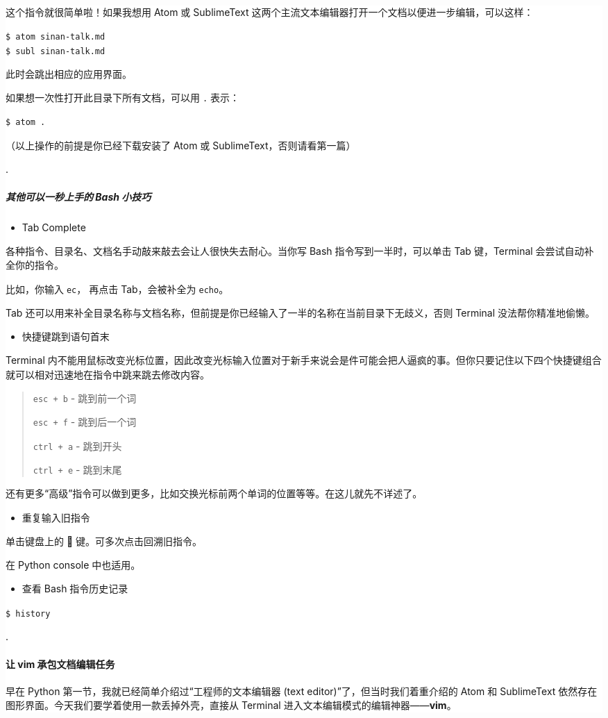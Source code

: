 这个指令就很简单啦！如果我想用 Atom 或 SublimeText 这两个主流文本编辑器打开一个文档以便进一步编辑，可以这样：

```bash
$ atom sinan-talk.md
$ subl sinan-talk.md
```

此时会跳出相应的应用界面。

如果想一次性打开此目录下所有文档，可以用 `.` 表示： 

```bash
$ atom .
```

（以上操作的前提是你已经下载安装了 Atom 或 SublimeText，否则请看第一篇）

.

##### 其他可以一秒上手的 Bash 小技巧

- Tab Complete

各种指令、目录名、文档名手动敲来敲去会让人很快失去耐心。当你写 Bash 指令写到一半时，可以单击 Tab 键，Terminal 会尝试自动补全你的指令。

比如，你输入 `ec`， 再点击 Tab，会被补全为 `echo`。

Tab 还可以用来补全目录名称与文档名称，但前提是你已经输入了一半的名称在当前目录下无歧义，否则 Terminal 没法帮你精准地偷懒。

- 快捷键跳到语句首末

Terminal 内不能用鼠标改变光标位置，因此改变光标输入位置对于新手来说会是件可能会把人逼疯的事。但你只要记住以下四个快捷键组合就可以相对迅速地在指令中跳来跳去修改内容。

> `esc + b` -  跳到前一个词
>
> `esc + f` -  跳到后一个词
>
> `ctrl + a` -  跳到开头
>
> `ctrl + e` -  跳到末尾

还有更多“高级”指令可以做到更多，比如交换光标前两个单词的位置等等。在这儿就先不详述了。

- 重复输入旧指令

单击键盘上的 🔼 键。可多次点击回溯旧指令。

在 Python console 中也适用。

- 查看 Bash 指令历史记录

```bash
$ history
```

.

#### 让 vim 承包文档编辑任务

早在 Python 第一节，我就已经简单介绍过“工程师的文本编辑器 (text editor)”了，但当时我们着重介绍的 Atom 和 SublimeText 依然存在图形界面。今天我们要学着使用一款丢掉外壳，直接从 Terminal 进入文本编辑模式的编辑神器——**vim**。

